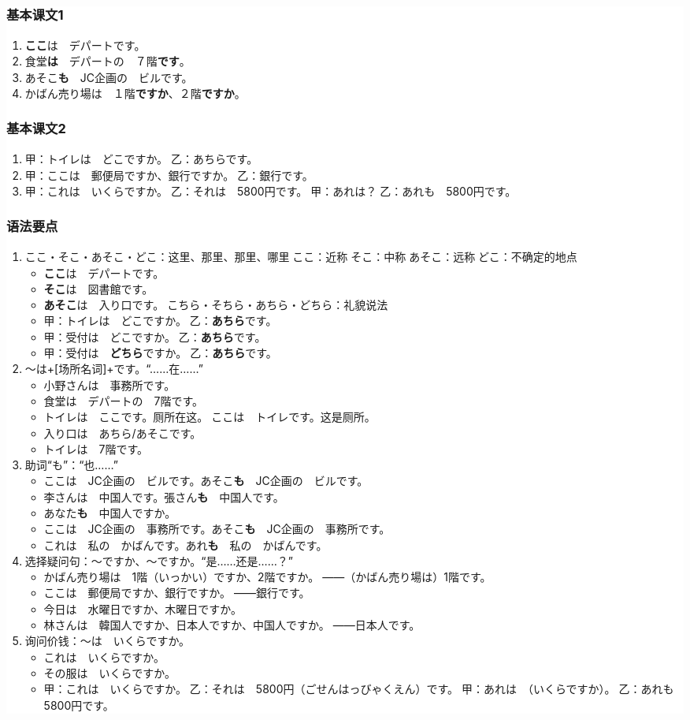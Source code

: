 ### 基本课文1

1. **ここ**は　デパートです。
2. 食堂**は**　デパートの　７階**です**。
3. あそこ**も**　JC企画の　ビルです。
4. かばん売り場は　１階**ですか**、２階**ですか**。

### 基本课文2

1. 甲：トイレは　どこですか。
   乙：あちらです。
2. 甲：ここは　郵便局ですか、銀行ですか。
   乙：銀行です。
3. 甲：これは　いくらですか。
   乙：それは　5800円です。
   甲：あれは？
   乙：あれも　5800円です。

### 语法要点

1. ここ・そこ・あそこ・どこ：这里、那里、那里、哪里
   ここ：近称
   そこ：中称
   あそこ：远称
   どこ：不确定的地点
   - **ここ**は　デパートです。
   - **そこ**は　図書館です。
   - **あそこ**は　入り口です。
   こちら・そちら・あちら・どちら：礼貌说法
   - 甲：トイレは　どこですか。
     乙：**あちら**です。
   - 甲：受付は　どこですか。
     乙：**あちら**です。
   - 甲：受付は　**どちら**ですか。
     乙：**あちら**です。
2. ～は+[场所名词]+です。“……在……”
   - 小野さんは　事務所です。
   - 食堂は　デパートの　7階です。
   - トイレは　ここです。厕所在这。
     ここは　トイレです。这是厕所。
   - 入り口は　あちら/あそこです。
   - トイレは　7階です。
3. 助词“も”：“也……”
   - ここは　JC企画の　ビルです。あそこ**も**　JC企画の　ビルです。
   - 李さんは　中国人です。張さん**も**　中国人です。
   - あなた**も**　中国人ですか。
   - ここは　JC企画の　事務所です。あそこ**も**　JC企画の　事務所です。
   - これは　私の　かばんです。あれ**も**　私の　かばんです。
4. 选择疑问句：～ですか、～ですか。“是……还是……？”
   - かばん売り場は　1階（いっかい）ですか、2階ですか。
     ——（かばん売り場は）1階です。
   - ここは　郵便局ですか、銀行ですか。
     ——銀行です。
   - 今日は　水曜日ですか、木曜日ですか。
   - 林さんは　韓国人ですか、日本人ですか、中国人ですか。
     ——日本人です。
5. 询问价钱：～は　いくらですか。
   - これは　いくらですか。
   - その服は　いくらですか。
   - 甲：これは　いくらですか。
     乙：それは　5800円（ごせんはっびゃくえん）です。
     甲：あれは　（いくらですか）。
     乙：あれも　5800円です。
